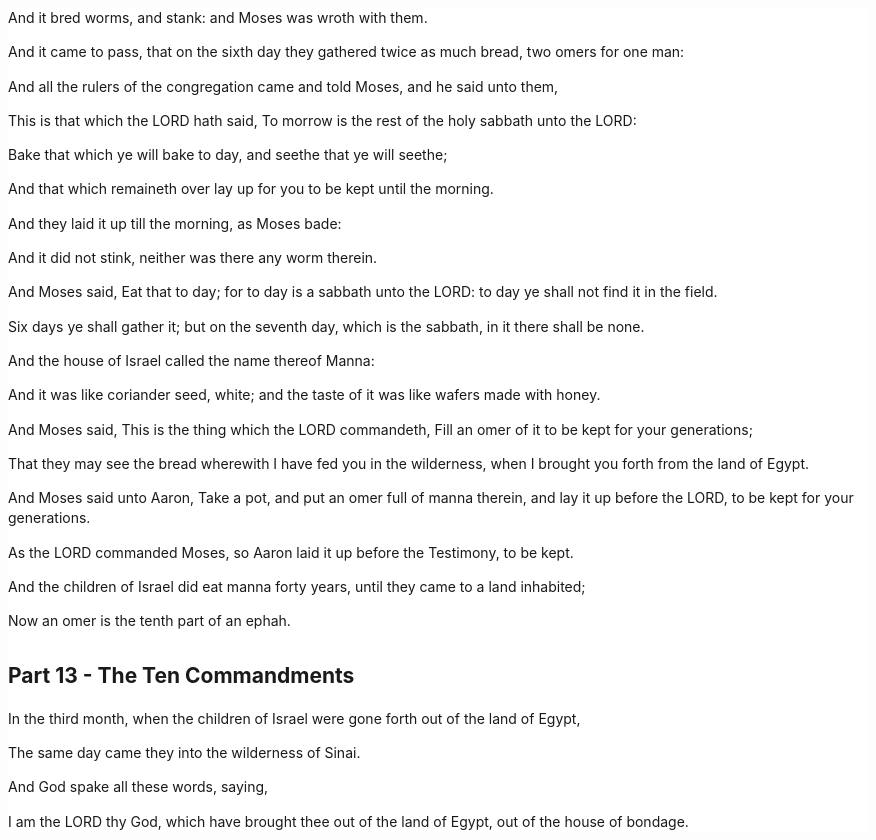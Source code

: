 And it bred worms, and stank: and Moses was wroth with them.

And it came to pass, that on the sixth day they gathered twice as much
bread, two omers for one man:

And all the rulers of the congregation came and told Moses, and he said
unto them,

This is that which the LORD hath said, To morrow is the rest of the holy
sabbath unto the LORD:

Bake that which ye will bake to day, and seethe that ye will seethe;

And that which remaineth over lay up for you to be kept until the
morning.

And they laid it up till the morning, as Moses bade:

And it did not stink, neither was there any worm therein.

And Moses said, Eat that to day; for to day is a sabbath unto the LORD:
to day ye shall not find it in the field.

Six days ye shall gather it; but on the seventh day, which is the
sabbath, in it there shall be none.

And the house of Israel called the name thereof Manna:

And it was like coriander seed, white; and the taste of it was like
wafers made with honey.

And Moses said, This is the thing which the LORD commandeth, Fill an
omer of it to be kept for your generations;

That they may see the bread wherewith I have fed you in the wilderness,
when I brought you forth from the land of Egypt.

And Moses said unto Aaron, Take a pot, and put an omer full of manna
therein, and lay it up before the LORD, to be kept for your generations.

As the LORD commanded Moses, so Aaron laid it up before the Testimony,
to be kept.

And the children of Israel did eat manna forty years, until they came to
a land inhabited;

Now an omer is the tenth part of an ephah.

## Part 13 - The Ten Commandments

In the third month, when the children of Israel were gone forth out of
the land of Egypt,

The same day came they into the wilderness of Sinai.

And God spake all these words, saying,

I am the LORD thy God, which have brought thee out of the land of Egypt,
out of the house of bondage.
